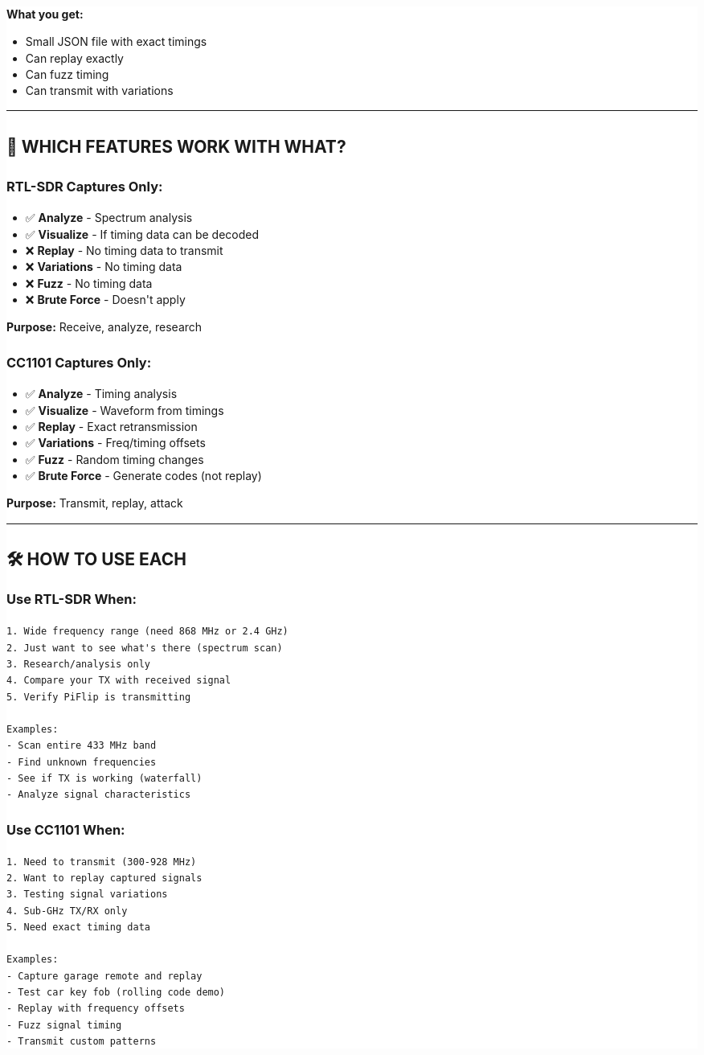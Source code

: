 
**What you get:**
- Small JSON file with exact timings
- Can replay exactly
- Can fuzz timing
- Can transmit with variations

---

## 🔄 **WHICH FEATURES WORK WITH WHAT?**

### **RTL-SDR Captures Only:**
- ✅ **Analyze** - Spectrum analysis
- ✅ **Visualize** - If timing data can be decoded
- ❌ **Replay** - No timing data to transmit
- ❌ **Variations** - No timing data
- ❌ **Fuzz** - No timing data
- ❌ **Brute Force** - Doesn't apply

**Purpose:** Receive, analyze, research

### **CC1101 Captures Only:**
- ✅ **Analyze** - Timing analysis
- ✅ **Visualize** - Waveform from timings
- ✅ **Replay** - Exact retransmission
- ✅ **Variations** - Freq/timing offsets
- ✅ **Fuzz** - Random timing changes
- ✅ **Brute Force** - Generate codes (not replay)

**Purpose:** Transmit, replay, attack

---

## 🛠️ **HOW TO USE EACH**

### **Use RTL-SDR When:**
```
1. Wide frequency range (need 868 MHz or 2.4 GHz)
2. Just want to see what's there (spectrum scan)
3. Research/analysis only
4. Compare your TX with received signal
5. Verify PiFlip is transmitting

Examples:
- Scan entire 433 MHz band
- Find unknown frequencies
- See if TX is working (waterfall)
- Analyze signal characteristics
```

### **Use CC1101 When:**
```
1. Need to transmit (300-928 MHz)
2. Want to replay captured signals
3. Testing signal variations
4. Sub-GHz TX/RX only
5. Need exact timing data

Examples:
- Capture garage remote and replay
- Test car key fob (rolling code demo)
- Replay with frequency offsets
- Fuzz signal timing
- Transmit custom patterns
```